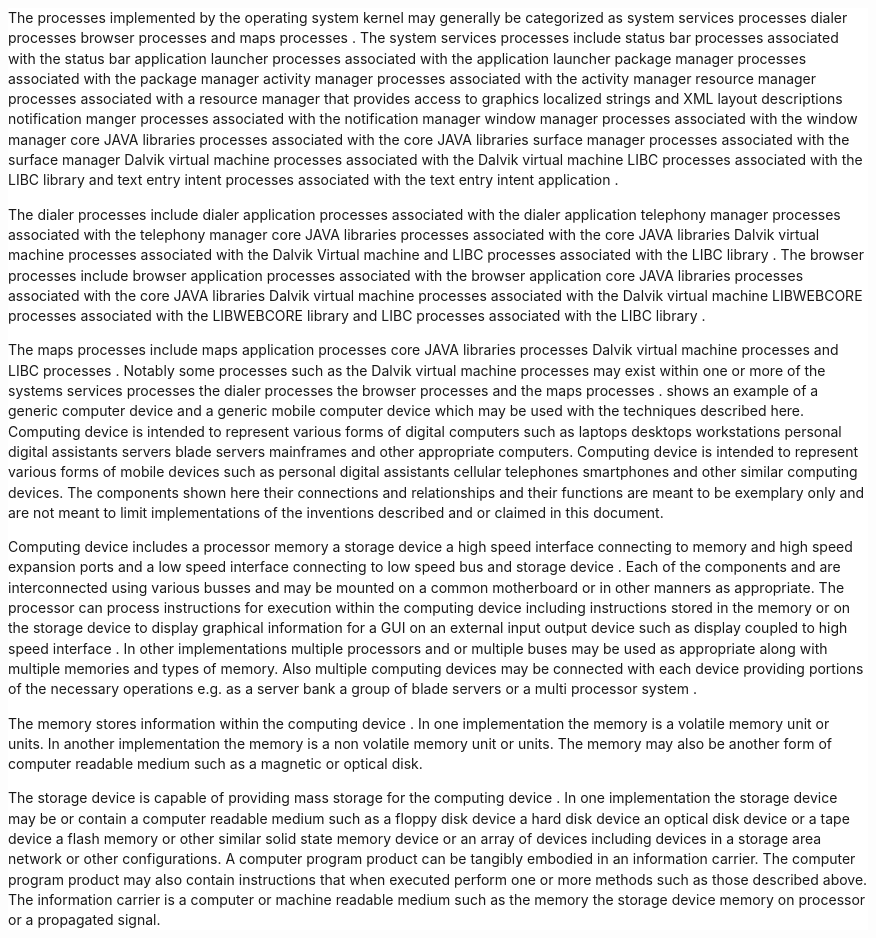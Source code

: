 The processes implemented by the operating system kernel may generally be categorized as system services processes dialer processes browser processes and maps processes . The system services processes include status bar processes associated with the status bar application launcher processes associated with the application launcher package manager processes associated with the package manager activity manager processes associated with the activity manager resource manager processes associated with a resource manager that provides access to graphics localized strings and XML layout descriptions notification manger processes associated with the notification manager window manager processes associated with the window manager core JAVA libraries processes associated with the core JAVA libraries surface manager processes associated with the surface manager Dalvik virtual machine processes associated with the Dalvik virtual machine LIBC processes associated with the LIBC library and text entry intent processes associated with the text entry intent application .

The dialer processes include dialer application processes associated with the dialer application telephony manager processes associated with the telephony manager core JAVA libraries processes associated with the core JAVA libraries Dalvik virtual machine processes associated with the Dalvik Virtual machine and LIBC processes associated with the LIBC library . The browser processes include browser application processes associated with the browser application core JAVA libraries processes associated with the core JAVA libraries Dalvik virtual machine processes associated with the Dalvik virtual machine LIBWEBCORE processes associated with the LIBWEBCORE library and LIBC processes associated with the LIBC library .

The maps processes include maps application processes core JAVA libraries processes Dalvik virtual machine processes and LIBC processes . Notably some processes such as the Dalvik virtual machine processes may exist within one or more of the systems services processes the dialer processes the browser processes and the maps processes . shows an example of a generic computer device and a generic mobile computer device which may be used with the techniques described here. Computing device is intended to represent various forms of digital computers such as laptops desktops workstations personal digital assistants servers blade servers mainframes and other appropriate computers. Computing device is intended to represent various forms of mobile devices such as personal digital assistants cellular telephones smartphones and other similar computing devices. The components shown here their connections and relationships and their functions are meant to be exemplary only and are not meant to limit implementations of the inventions described and or claimed in this document.

Computing device includes a processor memory a storage device a high speed interface connecting to memory and high speed expansion ports and a low speed interface connecting to low speed bus and storage device . Each of the components and are interconnected using various busses and may be mounted on a common motherboard or in other manners as appropriate. The processor can process instructions for execution within the computing device including instructions stored in the memory or on the storage device to display graphical information for a GUI on an external input output device such as display coupled to high speed interface . In other implementations multiple processors and or multiple buses may be used as appropriate along with multiple memories and types of memory. Also multiple computing devices may be connected with each device providing portions of the necessary operations e.g. as a server bank a group of blade servers or a multi processor system .

The memory stores information within the computing device . In one implementation the memory is a volatile memory unit or units. In another implementation the memory is a non volatile memory unit or units. The memory may also be another form of computer readable medium such as a magnetic or optical disk.

The storage device is capable of providing mass storage for the computing device . In one implementation the storage device may be or contain a computer readable medium such as a floppy disk device a hard disk device an optical disk device or a tape device a flash memory or other similar solid state memory device or an array of devices including devices in a storage area network or other configurations. A computer program product can be tangibly embodied in an information carrier. The computer program product may also contain instructions that when executed perform one or more methods such as those described above. The information carrier is a computer or machine readable medium such as the memory the storage device memory on processor or a propagated signal.
